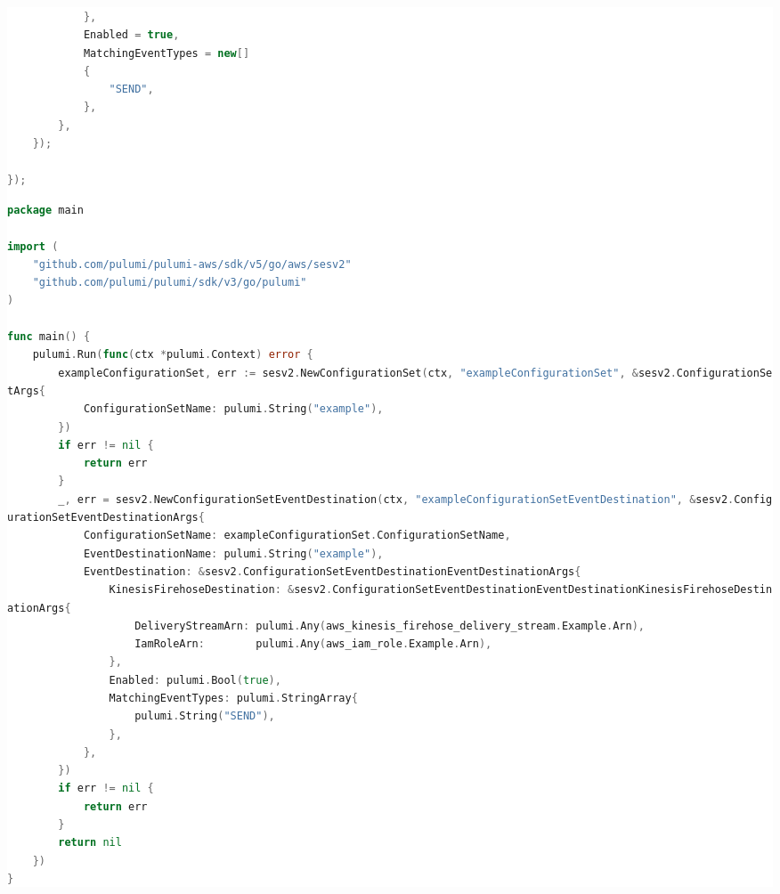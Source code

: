 ```csharp
            },
            Enabled = true,
            MatchingEventTypes = new[]
            {
                "SEND",
            },
        },
    });

});
```


</pulumi-choosable>
</div>


<div>
<pulumi-choosable type="language" values="go">

```go
package main

import (
	"github.com/pulumi/pulumi-aws/sdk/v5/go/aws/sesv2"
	"github.com/pulumi/pulumi/sdk/v3/go/pulumi"
)

func main() {
	pulumi.Run(func(ctx *pulumi.Context) error {
		exampleConfigurationSet, err := sesv2.NewConfigurationSet(ctx, "exampleConfigurationSet", &sesv2.ConfigurationSetArgs{
			ConfigurationSetName: pulumi.String("example"),
		})
		if err != nil {
			return err
		}
		_, err = sesv2.NewConfigurationSetEventDestination(ctx, "exampleConfigurationSetEventDestination", &sesv2.ConfigurationSetEventDestinationArgs{
			ConfigurationSetName: exampleConfigurationSet.ConfigurationSetName,
			EventDestinationName: pulumi.String("example"),
			EventDestination: &sesv2.ConfigurationSetEventDestinationEventDestinationArgs{
				KinesisFirehoseDestination: &sesv2.ConfigurationSetEventDestinationEventDestinationKinesisFirehoseDestinationArgs{
					DeliveryStreamArn: pulumi.Any(aws_kinesis_firehose_delivery_stream.Example.Arn),
					IamRoleArn:        pulumi.Any(aws_iam_role.Example.Arn),
				},
				Enabled: pulumi.Bool(true),
				MatchingEventTypes: pulumi.StringArray{
					pulumi.String("SEND"),
				},
			},
		})
		if err != nil {
			return err
		}
		return nil
	})
}
```
